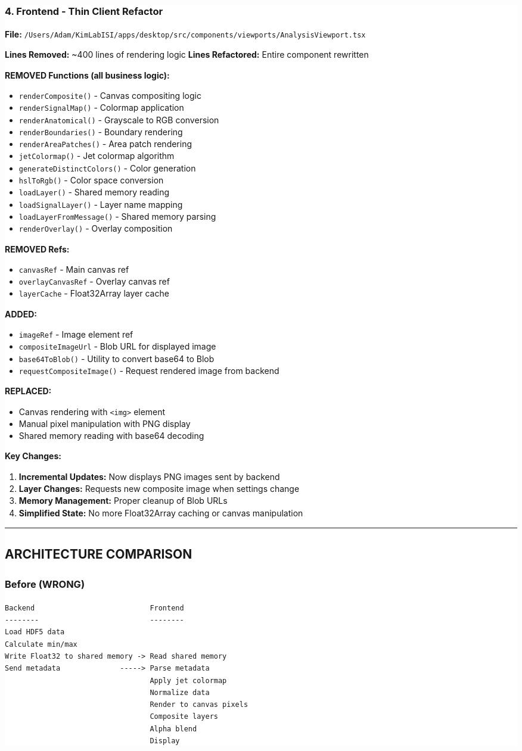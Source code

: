 
### 4. Frontend - Thin Client Refactor
**File:** `/Users/Adam/KimLabISI/apps/desktop/src/components/viewports/AnalysisViewport.tsx`

**Lines Removed:** ~400 lines of rendering logic
**Lines Refactored:** Entire component rewritten

**REMOVED Functions (all business logic):**
- `renderComposite()` - Canvas compositing logic
- `renderSignalMap()` - Colormap application
- `renderAnatomical()` - Grayscale to RGB conversion
- `renderBoundaries()` - Boundary rendering
- `renderAreaPatches()` - Area patch rendering
- `jetColormap()` - Jet colormap algorithm
- `generateDistinctColors()` - Color generation
- `hslToRgb()` - Color space conversion
- `loadLayer()` - Shared memory reading
- `loadSignalLayer()` - Layer name mapping
- `loadLayerFromMessage()` - Shared memory parsing
- `renderOverlay()` - Overlay composition

**REMOVED Refs:**
- `canvasRef` - Main canvas ref
- `overlayCanvasRef` - Overlay canvas ref
- `layerCache` - Float32Array layer cache

**ADDED:**
- `imageRef` - Image element ref
- `compositeImageUrl` - Blob URL for displayed image
- `base64ToBlob()` - Utility to convert base64 to Blob
- `requestCompositeImage()` - Request rendered image from backend

**REPLACED:**
- Canvas rendering with `<img>` element
- Manual pixel manipulation with PNG display
- Shared memory reading with base64 decoding

**Key Changes:**
1. **Incremental Updates:** Now displays PNG images sent by backend
2. **Layer Changes:** Requests new composite image when settings change
3. **Memory Management:** Proper cleanup of Blob URLs
4. **Simplified State:** No more Float32Array caching or canvas manipulation

---

## ARCHITECTURE COMPARISON

### Before (WRONG)
```
Backend                           Frontend
--------                          --------
Load HDF5 data
Calculate min/max
Write Float32 to shared memory -> Read shared memory
Send metadata              -----> Parse metadata
                                  Apply jet colormap
                                  Normalize data
                                  Render to canvas pixels
                                  Composite layers
                                  Alpha blend
                                  Display
```
